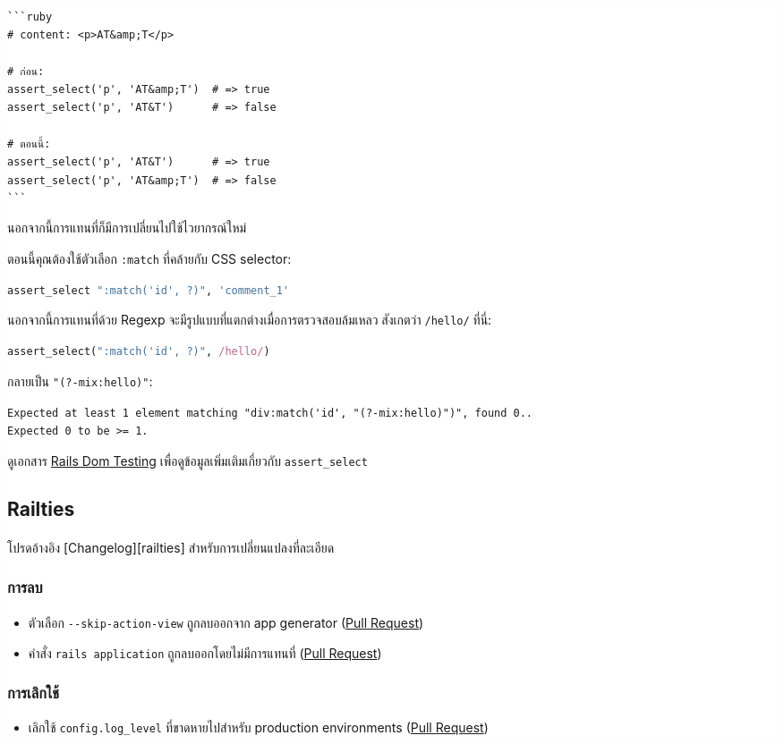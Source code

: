     ```ruby
    # content: <p>AT&amp;T</p>

    # ก่อน:
    assert_select('p', 'AT&amp;T')  # => true
    assert_select('p', 'AT&T')      # => false

    # ตอนนี้:
    assert_select('p', 'AT&T')      # => true
    assert_select('p', 'AT&amp;T')  # => false
    ```

นอกจากนี้การแทนที่ก็มีการเปลี่ยนไปใช้ไวยากรณ์ใหม่

ตอนนี้คุณต้องใช้ตัวเลือก `:match` ที่คล้ายกับ CSS selector:

```ruby
assert_select ":match('id', ?)", 'comment_1'
```

นอกจากนี้การแทนที่ด้วย Regexp จะมีรูปแบบที่แตกต่างเมื่อการตรวจสอบล้มเหลว
สังเกตว่า `/hello/` ที่นี่:

```ruby
assert_select(":match('id', ?)", /hello/)
```

กลายเป็น `"(?-mix:hello)"`:

```
Expected at least 1 element matching "div:match('id', "(?-mix:hello)")", found 0..
Expected 0 to be >= 1.
```

ดูเอกสาร [Rails Dom Testing](https://github.com/rails/rails-dom-testing/tree/8798b9349fb9540ad8cb9a0ce6cb88d1384a210b) เพื่อดูข้อมูลเพิ่มเติมเกี่ยวกับ `assert_select`


Railties
--------

โปรดอ้างอิง [Changelog][railties] สำหรับการเปลี่ยนแปลงที่ละเอียด

### การลบ

*   ตัวเลือก `--skip-action-view` ถูกลบออกจาก app generator ([Pull Request](https://github.com/rails/rails/pull/17042))

*   คำสั่ง `rails application` ถูกลบออกโดยไม่มีการแทนที่ ([Pull Request](https://github.com/rails/rails/pull/11616))

### การเลิกใช้

*   เลิกใช้ `config.log_level` ที่ขาดหายไปสำหรับ production environments ([Pull Request](https://github.com/rails/rails/pull/16622))


[active-support]: https://github.com/rails/rails/blob/4-2-stable/activesupport/CHANGELOG.md